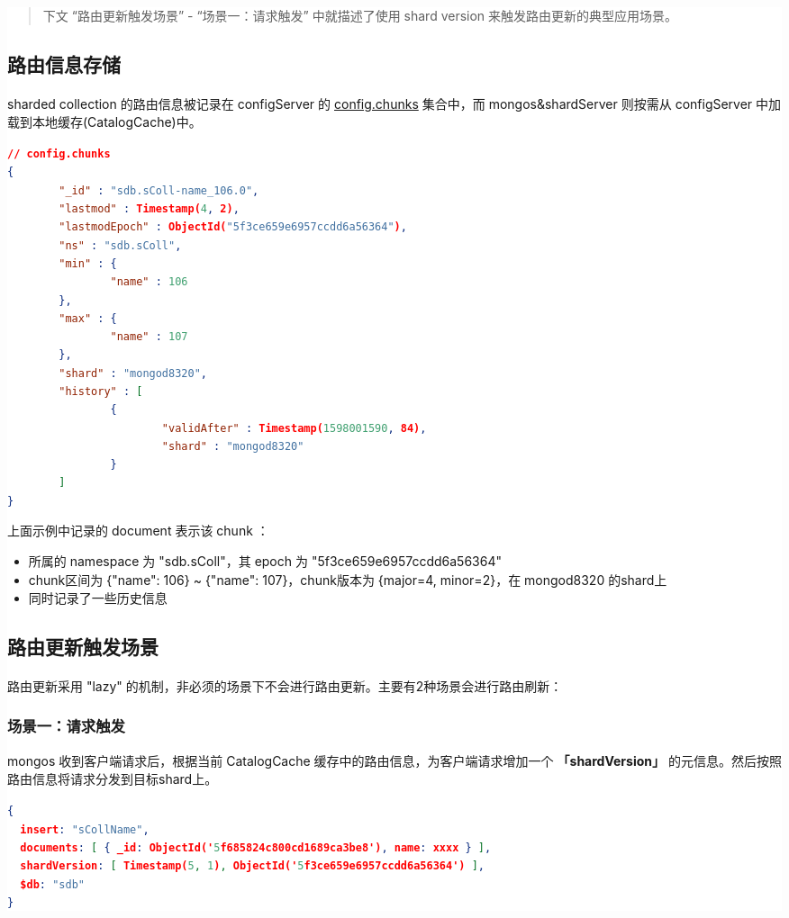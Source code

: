 

> 下文 “路由更新触发场景” - “场景一：请求触发” 中就描述了使用 shard version 来触发路由更新的典型应用场景。

## 路由信息存储

sharded collection 的路由信息被记录在 configServer 的 [config.chunks](https://docs.mongodb.com/manual/reference/config-database/#config.chunks) 集合中，而 mongos&shardServer 则按需从 configServer 中加载到本地缓存(CatalogCache)中。

```json
// config.chunks
{
        "_id" : "sdb.sColl-name_106.0",
        "lastmod" : Timestamp(4, 2),
        "lastmodEpoch" : ObjectId("5f3ce659e6957ccdd6a56364"),
        "ns" : "sdb.sColl",
        "min" : {
                "name" : 106
        },
        "max" : {
                "name" : 107
        },
        "shard" : "mongod8320",
        "history" : [
                {
                        "validAfter" : Timestamp(1598001590, 84),
                        "shard" : "mongod8320"
                }
        ]
}
```

上面示例中记录的 document 表示该 chunk ：

* 所属的 namespace 为 "sdb.sColl"，其 epoch 为 "5f3ce659e6957ccdd6a56364"
* chunk区间为 {"name": 106} ~ {"name": 107}，chunk版本为 {major=4, minor=2}，在 mongod8320 的shard上
* 同时记录了一些历史信息



## 路由更新触发场景

路由更新采用 "lazy" 的机制，非必须的场景下不会进行路由更新。主要有2种场景会进行路由刷新：

### 场景一：请求触发

mongos 收到客户端请求后，根据当前 CatalogCache 缓存中的路由信息，为客户端请求增加一个 **「shardVersion」** 的元信息。然后按照路由信息将请求分发到目标shard上。

```json
{ 
  insert: "sCollName", 
  documents: [ { _id: ObjectId('5f685824c800cd1689ca3be8'), name: xxxx } ], 
  shardVersion: [ Timestamp(5, 1), ObjectId('5f3ce659e6957ccdd6a56364') ], 
  $db: "sdb"
}
```
